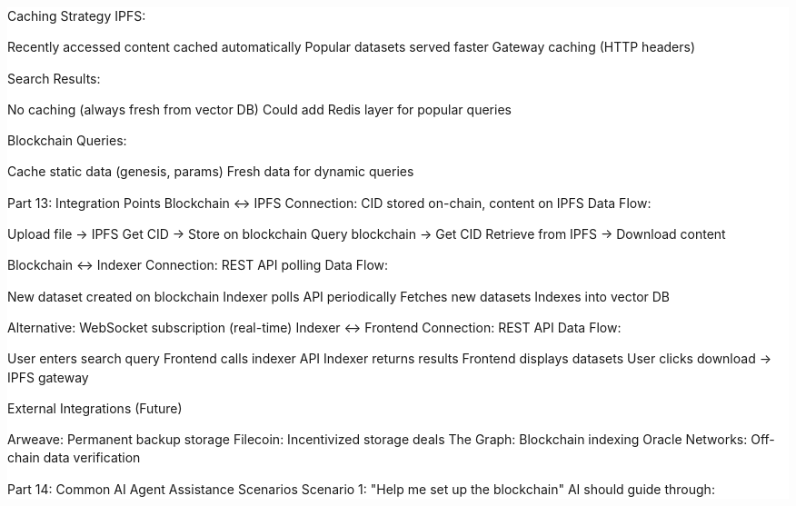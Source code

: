 Caching Strategy
IPFS:

Recently accessed content cached automatically
Popular datasets served faster
Gateway caching (HTTP headers)

Search Results:

No caching (always fresh from vector DB)
Could add Redis layer for popular queries

Blockchain Queries:

Cache static data (genesis, params)
Fresh data for dynamic queries


Part 13: Integration Points
Blockchain ↔ IPFS
Connection: CID stored on-chain, content on IPFS
Data Flow:

Upload file → IPFS
Get CID → Store on blockchain
Query blockchain → Get CID
Retrieve from IPFS → Download content

Blockchain ↔ Indexer
Connection: REST API polling
Data Flow:

New dataset created on blockchain
Indexer polls API periodically
Fetches new datasets
Indexes into vector DB

Alternative: WebSocket subscription (real-time)
Indexer ↔ Frontend
Connection: REST API
Data Flow:

User enters search query
Frontend calls indexer API
Indexer returns results
Frontend displays datasets
User clicks download → IPFS gateway

External Integrations (Future)

Arweave: Permanent backup storage
Filecoin: Incentivized storage deals
The Graph: Blockchain indexing
Oracle Networks: Off-chain data verification


Part 14: Common AI Agent Assistance Scenarios
Scenario 1: "Help me set up the blockchain"
AI should guide through:
